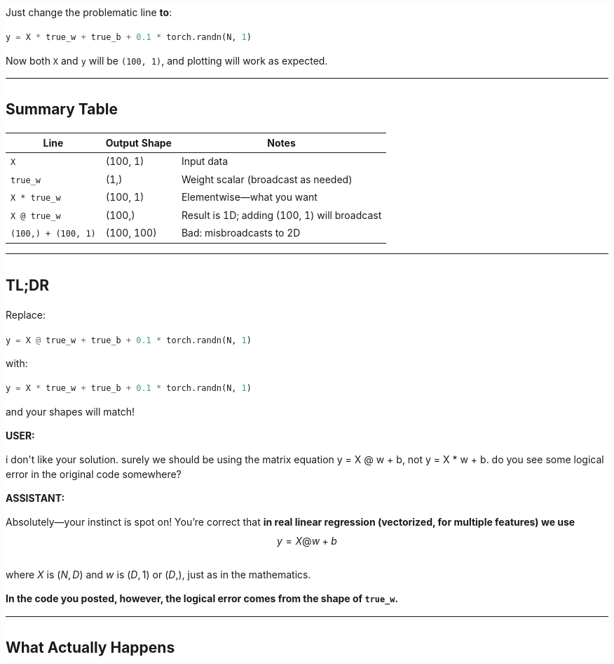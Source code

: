 Just change the problematic line **to**:

```python
y = X * true_w + true_b + 0.1 * torch.randn(N, 1)
```

Now both `X` and `y` will be `(100, 1)`, and plotting will work as expected.

---

## **Summary Table**

| Line            | Output Shape | Notes                                       |
|-----------------|-------------|----------------------------------------------|
| `X`             | (100, 1)    | Input data                                   |
| `true_w`        | (1,)        | Weight scalar (broadcast as needed)          |
| `X * true_w`    | (100, 1)    | Elementwise—what you want                    |
| `X @ true_w`    | (100,)      | Result is 1D; adding (100, 1) will broadcast |
| `(100,) + (100, 1)` | (100, 100)   | Bad: misbroadcasts to 2D                    |

---

## **TL;DR**

Replace:
```python
y = X @ true_w + true_b + 0.1 * torch.randn(N, 1)
```
with:
```python
y = X * true_w + true_b + 0.1 * torch.randn(N, 1)
```
and your shapes will match!

**USER:**

i don't like your solution. surely we should be using the matrix equation y = X @ w + b, not y = X * w + b. do you see some logical error in the original code somewhere?

**ASSISTANT:**

Absolutely—your instinct is spot on! You’re correct that **in real linear regression (vectorized, for multiple features) we use**  
$$
y = X @ w + b
$$  
where $X$ is $(N, D)$ and $w$ is $(D, 1)$ or $(D, )$, just as in the mathematics.

**In the code you posted, however, the logical error comes from the shape of `true_w`.**

---

## **What Actually Happens**
